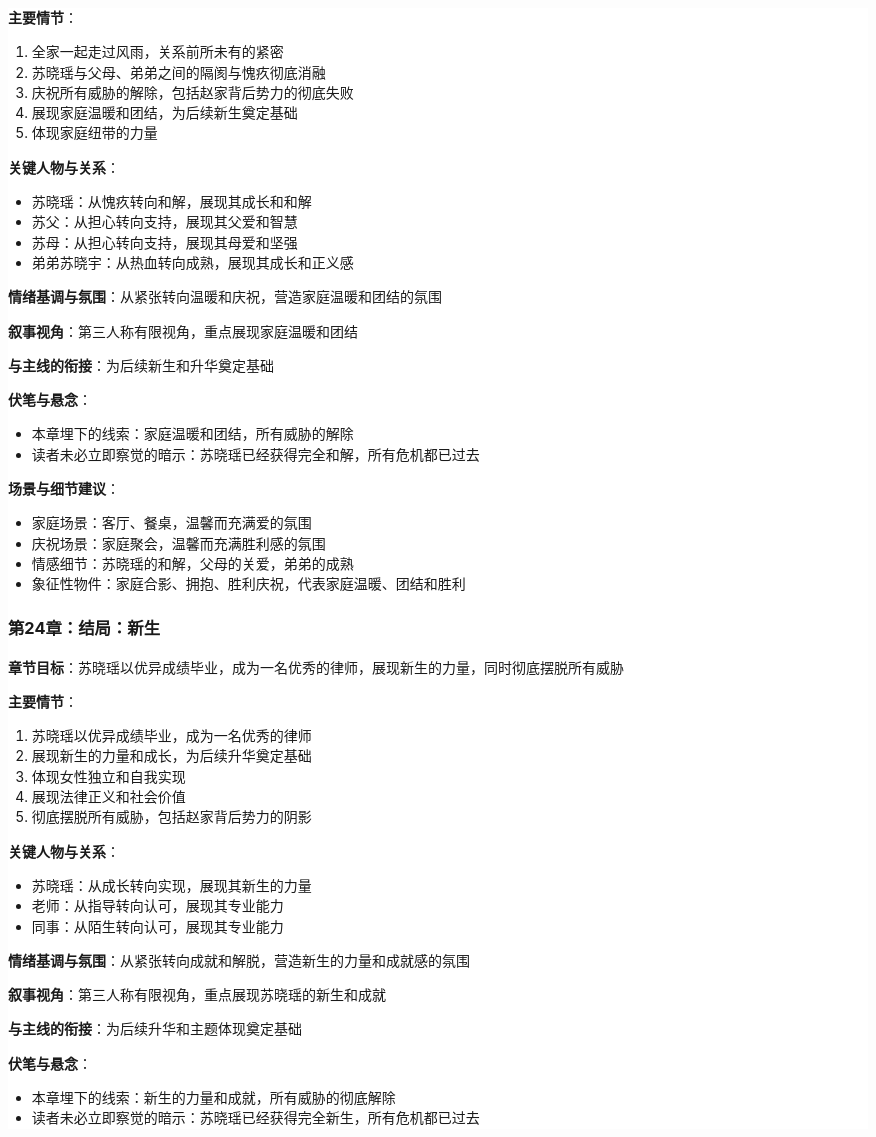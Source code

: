 **主要情节**：

1. 全家一起走过风雨，关系前所未有的紧密
2. 苏晓瑶与父母、弟弟之间的隔阂与愧疚彻底消融
3. 庆祝所有威胁的解除，包括赵家背后势力的彻底失败
4. 展现家庭温暖和团结，为后续新生奠定基础
5. 体现家庭纽带的力量

**关键人物与关系**：

- 苏晓瑶：从愧疚转向和解，展现其成长和和解
- 苏父：从担心转向支持，展现其父爱和智慧
- 苏母：从担心转向支持，展现其母爱和坚强
- 弟弟苏晓宇：从热血转向成熟，展现其成长和正义感

**情绪基调与氛围**：从紧张转向温暖和庆祝，营造家庭温暖和团结的氛围

**叙事视角**：第三人称有限视角，重点展现家庭温暖和团结

**与主线的衔接**：为后续新生和升华奠定基础

**伏笔与悬念**：

- 本章埋下的线索：家庭温暖和团结，所有威胁的解除
- 读者未必立即察觉的暗示：苏晓瑶已经获得完全和解，所有危机都已过去

**场景与细节建议**：

- 家庭场景：客厅、餐桌，温馨而充满爱的氛围
- 庆祝场景：家庭聚会，温馨而充满胜利感的氛围
- 情感细节：苏晓瑶的和解，父母的关爱，弟弟的成熟
- 象征性物件：家庭合影、拥抱、胜利庆祝，代表家庭温暖、团结和胜利

### 第24章：结局：新生

**章节目标**：苏晓瑶以优异成绩毕业，成为一名优秀的律师，展现新生的力量，同时彻底摆脱所有威胁

**主要情节**：

1. 苏晓瑶以优异成绩毕业，成为一名优秀的律师
2. 展现新生的力量和成长，为后续升华奠定基础
3. 体现女性独立和自我实现
4. 展现法律正义和社会价值
5. 彻底摆脱所有威胁，包括赵家背后势力的阴影

**关键人物与关系**：

- 苏晓瑶：从成长转向实现，展现其新生的力量
- 老师：从指导转向认可，展现其专业能力
- 同事：从陌生转向认可，展现其专业能力

**情绪基调与氛围**：从紧张转向成就和解脱，营造新生的力量和成就感的氛围

**叙事视角**：第三人称有限视角，重点展现苏晓瑶的新生和成就

**与主线的衔接**：为后续升华和主题体现奠定基础

**伏笔与悬念**：

- 本章埋下的线索：新生的力量和成就，所有威胁的彻底解除
- 读者未必立即察觉的暗示：苏晓瑶已经获得完全新生，所有危机都已过去
